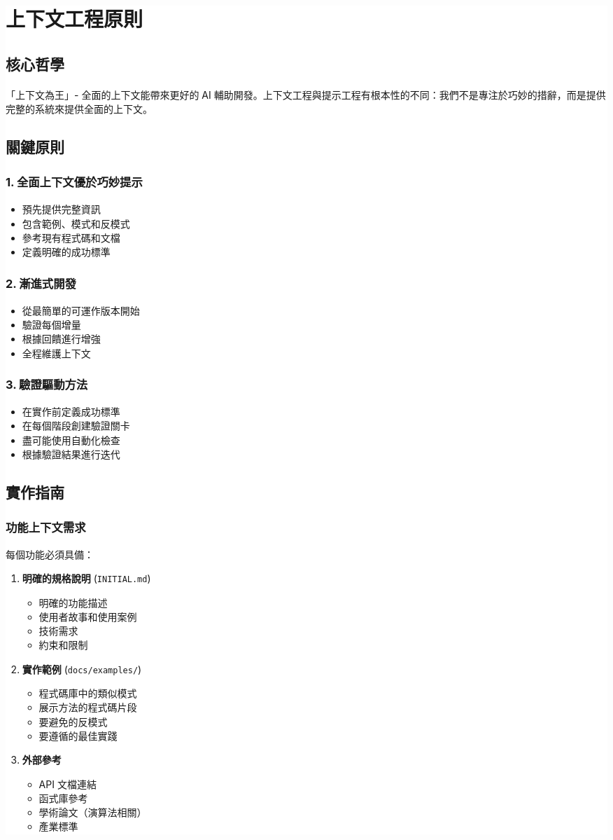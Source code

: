 # 上下文工程原則

## 核心哲學

「上下文為王」- 全面的上下文能帶來更好的 AI 輔助開發。上下文工程與提示工程有根本性的不同：我們不是專注於巧妙的措辭，而是提供完整的系統來提供全面的上下文。

## 關鍵原則

### 1. 全面上下文優於巧妙提示
- 預先提供完整資訊
- 包含範例、模式和反模式
- 參考現有程式碼和文檔
- 定義明確的成功標準

### 2. 漸進式開發
- 從最簡單的可運作版本開始
- 驗證每個增量
- 根據回饋進行增強
- 全程維護上下文

### 3. 驗證驅動方法
- 在實作前定義成功標準
- 在每個階段創建驗證關卡
- 盡可能使用自動化檢查
- 根據驗證結果進行迭代

## 實作指南

### 功能上下文需求

每個功能必須具備：

1. **明確的規格說明** (`INITIAL.md`)
   - 明確的功能描述
   - 使用者故事和使用案例
   - 技術需求
   - 約束和限制

2. **實作範例** (`docs/examples/`)
   - 程式碼庫中的類似模式
   - 展示方法的程式碼片段
   - 要避免的反模式
   - 要遵循的最佳實踐

3. **外部參考**
   - API 文檔連結
   - 函式庫參考
   - 學術論文（演算法相關）
   - 產業標準
